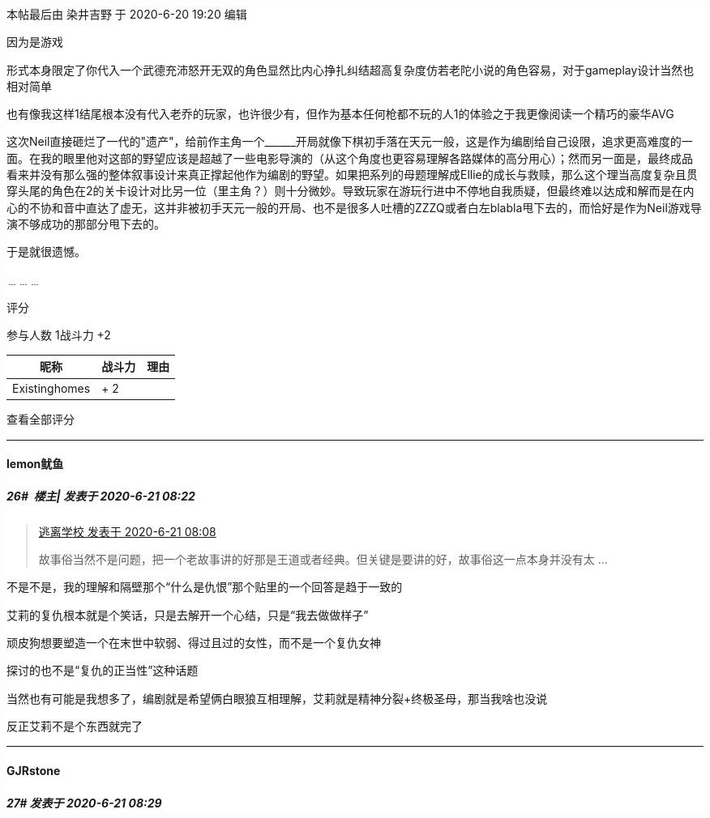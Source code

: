  本帖最后由 染井吉野 于 2020-6-20 19:20 编辑 

因为是游戏


形式本身限定了你代入一个武德充沛怒开无双的角色显然比内心挣扎纠结超高复杂度仿若老陀小说的角色容易，对于gameplay设计当然也相对简单

也有像我这样1结尾根本没有代入老乔的玩家，也许很少有，但作为基本任何枪都不玩的人1的体验之于我更像阅读一个精巧的豪华AVG


这次Neil直接砸烂了一代的"遗产"，给前作主角一个______开局就像下棋初手落在天元一般，这是作为编剧给自己设限，追求更高难度的一面。在我的眼里他对这部的野望应该是超越了一些电影导演的（从这个角度也更容易理解各路媒体的高分用心）；然而另一面是，最终成品看来并没有那么强的整体叙事设计来真正撑起他作为编剧的野望。如果把系列的母题理解成Ellie的成长与救赎，那么这个理当高度复杂且贯穿头尾的角色在2的关卡设计对比另一位（里主角？）则十分微妙。导致玩家在游玩行进中不停地自我质疑，但最终难以达成和解而是在内心的不协和音中直达了虚无，这并非被初手天元一般的开局、也不是很多人吐槽的ZZZQ或者白左blabla甩下去的，而恰好是作为Neil游戏导演不够成功的那部分甩下去的。


于是就很遗憾。


﹍﹍﹍

评分


 参与人数 1战斗力 +2

|昵称|战斗力|理由|
|----|---|---|
| Existinghomes| + 2||


查看全部评分


-----

####  lemon鱿鱼  
##### 26#         楼主| 发表于 2020-6-21 08:22


<blockquote><a href="httphttps://bbs.saraba1st.com/2b/forum.php?mod=redirect&amp;goto=findpost&amp;pid=47885535&amp;ptid=1943003" target="_blank">逃离学校 发表于 2020-6-21 08:08</a>

故事俗当然不是问题，把一个老故事讲的好那是王道或者经典。但关键是要讲的好，故事俗这一点本身并没有太 ...</blockquote>
不是不是，我的理解和隔壁那个“什么是仇恨”那个贴里的一个回答是趋于一致的

艾莉的复仇根本就是个笑话，只是去解开一个心结，只是“我去做做样子”

顽皮狗想要塑造一个在末世中软弱、得过且过的女性，而不是一个复仇女神

探讨的也不是“复仇的正当性”这种话题


当然也有可能是我想多了，编剧就是希望俩白眼狼互相理解，艾莉就是精神分裂+终极圣母，那当我啥也没说


反正艾莉不是个东西就完了


-----

####  GJRstone  
##### 27#       发表于 2020-6-21 08:29
